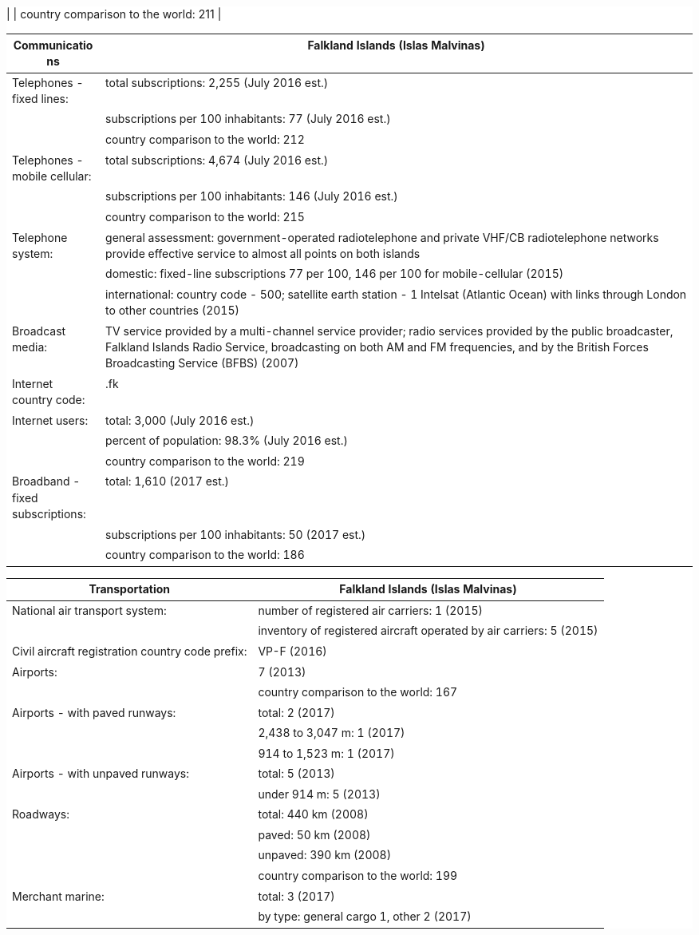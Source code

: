 | | country comparison to the world: 211 |

| Communications | Falkland Islands (Islas Malvinas) |
| --- | --- |
| Telephones - fixed lines: | total subscriptions: 2,255 (July 2016 est.) |
| | subscriptions per 100 inhabitants: 77 (July 2016 est.) |
| | country comparison to the world: 212 |
| Telephones - mobile cellular: | total subscriptions: 4,674 (July 2016 est.) |
| | subscriptions per 100 inhabitants: 146 (July 2016 est.) |
| | country comparison to the world: 215 |
| Telephone system: | general assessment: government-operated radiotelephone and private VHF/CB radiotelephone networks provide effective service to almost all points on both islands |
| | domestic: fixed-line subscriptions 77 per 100, 146 per 100 for mobile-cellular (2015) |
| | international: country code - 500; satellite earth station - 1 Intelsat (Atlantic Ocean) with links through London to other countries (2015) |
| Broadcast media: | TV service provided by a multi-channel service provider; radio services provided by the public broadcaster, Falkland Islands Radio Service, broadcasting on both AM and FM frequencies, and by the British Forces Broadcasting Service (BFBS) (2007) |
| Internet country code: | .fk |
| Internet users: | total: 3,000 (July 2016 est.) |
| | percent of population: 98.3% (July 2016 est.) |
| | country comparison to the world: 219 |
| Broadband - fixed subscriptions: | total: 1,610 (2017 est.) |
| | subscriptions per 100 inhabitants: 50 (2017 est.) |
| | country comparison to the world: 186 |

| Transportation | Falkland Islands (Islas Malvinas) |
| --- | --- |
| National air transport system: | number of registered air carriers: 1 (2015) |
| | inventory of registered aircraft operated by air carriers: 5 (2015) |
| Civil aircraft registration country code prefix: | VP-F (2016) |
| Airports: | 7 (2013) |
| | country comparison to the world: 167 |
| Airports - with paved runways: | total: 2 (2017) |
| | 2,438 to 3,047 m: 1 (2017) |
| | 914 to 1,523 m: 1 (2017) |
| Airports - with unpaved runways: | total: 5 (2013) |
| | under 914 m: 5 (2013) |
| Roadways: | total: 440 km (2008) |
| | paved: 50 km (2008) |
| | unpaved: 390 km (2008) |
| | country comparison to the world: 199 |
| Merchant marine: | total: 3 (2017) |
| | by type: general cargo 1, other 2 (2017) |